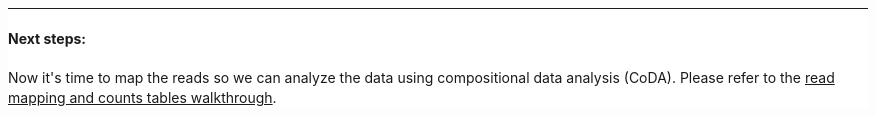 _____________________________________________________

#### Next steps:

Now it's time to map the reads so we can analyze the data using compositional data analysis (CoDA).  Please refer to the [read mapping and counts tables walkthrough](read_mapping_and_counts_tables.md). 

